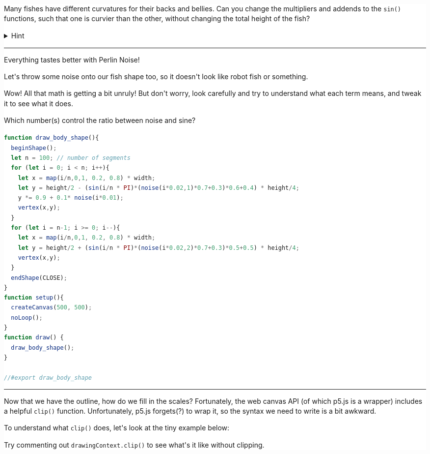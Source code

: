 Many fishes have different curvatures for their backs and bellies. Can you change the multipliers and addends to the `sin()` functions, 
such that one is curvier than the other, without changing the total height of the fish?

<details><summary>Hint</summary></details>


---

Everything tastes better with Perlin Noise!

Let's throw some noise onto our fish shape too, so it doesn't look like robot fish or something.

Wow! All that math is getting a bit unruly! But don't worry, look carefully and try to understand what each term means, and tweak it to see what it does.

Which number(s) control the ratio between noise and sine?

```js p5
function draw_body_shape(){
  beginShape();
  let n = 100; // number of segments
  for (let i = 0; i < n; i++){
    let x = map(i/n,0,1, 0.2, 0.8) * width;
    let y = height/2 - (sin(i/n * PI)*(noise(i*0.02,1)*0.7+0.3)*0.6+0.4) * height/4;
    y *= 0.9 + 0.1* noise(i*0.01);
    vertex(x,y);
  }
  for (let i = n-1; i >= 0; i--){
    let x = map(i/n,0,1, 0.2, 0.8) * width;
    let y = height/2 + (sin(i/n * PI)*(noise(i*0.02,2)*0.7+0.3)*0.5+0.5) * height/4;
    vertex(x,y);
  }
  endShape(CLOSE);
}
function setup(){
  createCanvas(500, 500);
  noLoop();
}
function draw() {
  draw_body_shape();
}

//#export draw_body_shape

```

---

Now that we have the outline, how do we fill in the scales? 
Fortunately, the web canvas API (of which p5.js is a wrapper) includes a helpful `clip()` function.
Unfortunately, p5.js forgets(?) to wrap it, so the syntax we need to write is a bit awkward.

To understand what `clip()` does, let's look at the tiny example below:

Try commenting out `drawingContext.clip()` to see what's it like without clipping. 
